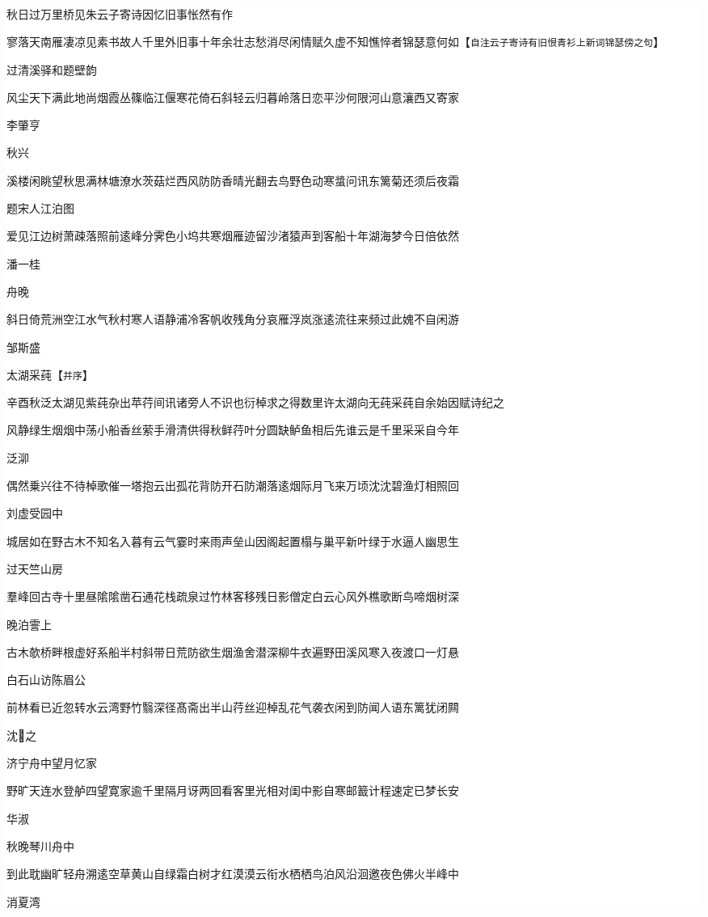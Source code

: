 秋日过万里桥见朱云子寄诗因忆旧事怅然有作  

寥落天南雁凄凉见素书故人千里外旧事十年余壮志愁消尽闲情赋久虚不知憔悴者锦瑟意何如【`自注云子寄诗有旧恨青衫上新词锦瑟傍之句`】  

过清溪驿和题壁韵  

风尘天下满此地尚烟霞丛篠临江偃寒花倚石斜轻云归暮岭落日恋平沙何限河山意瀼西又寄家  

李肇亨  

秋兴  

溪楼闲眺望秋思满林塘潦水茨菇烂西风防防香晴光翻去鸟野色动寒螀问讯东篱菊还须后夜霜  

题宋人江泊图  

爱见江边树萧疎落照前逺峰分霁色小坞共寒烟雁迹留沙渚猿声到客船十年湖海梦今日倍依然  

潘一桂  

舟晚  

斜日倚荒洲空江水气秋村寒人语静浦冷客帆收残角分哀雁浮岚涨逺流往来频过此媿不自闲游  

邹斯盛  

太湖采莼【`并序`】  

辛酉秋泛太湖见紫莼杂出苹荇间讯诸旁人不识也衍棹求之得数里许太湖向无莼采莼自余始因赋诗纪之  

风静绿生烟烟中荡小船香丝萦手滑清供得秋鲜荇叶分圆缺鲈鱼相后先谁云是千里采采自今年  

泛泖  

偶然乗兴往不待棹歌催一塔抱云出孤花背防开石防潮落逺烟际月飞来万顷沈沈碧渔灯相照回  

刘虚受园中  

城居如在野古木不知名入暮有云气霎时来雨声垒山因阁起置榻与巢平新叶绿于水逼人幽思生  

过天竺山房  

羣峰回古寺十里昼隂隂凿石通花栈疏泉过竹林客移残日影僧定白云心风外樵歌断鸟啼烟树深  

晚泊霅上  

古木欹桥畔根虚好系船半村斜带日荒防欲生烟渔舍潜深柳牛衣遍野田溪风寒入夜渡口一灯悬  

白石山访陈眉公  

前林看已近忽转水云湾野竹翳深径髙斋出半山荇丝迎棹乱花气袭衣闲到防闻人语东篱犹闭闗  

沈之  

济宁舟中望月忆家  

野旷天连水登舻四望寛家逾千里隔月讶两回看客里光相对闺中影自寒邮籖计程速定已梦长安  

华淑  

秋晚琴川舟中  

到此耽幽旷轻舟溯逺空草黄山自绿霜白树才红漠漠云衔水栖栖鸟泊风沿洄邀夜色佛火半峰中  

消夏湾  

